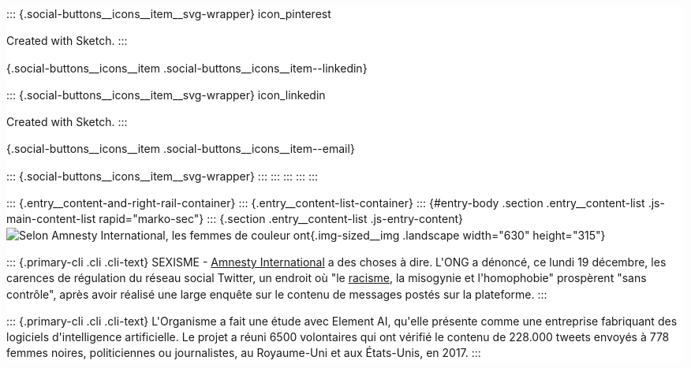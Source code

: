 ::: {.social-buttons__icons__item__svg-wrapper}
icon\_pinterest

Created with Sketch.
:::

[](https://www.linkedin.com/shareArticle?mini=true&title=Les%20femmes%20noires%20re%C3%A7oivent%20une%20insulte%20sur%20Twitter%20toutes%20les%2030%20secondes&url=https%3A%2F%2Fwww.huffingtonpost.fr%2F2018%2F12%2F19%2Fles-femmes-noires-recoivent-une-insulte-sur-twitter-toutes-les-30-secondes_a_23622277%2F%3Futm_campaign%3Dshare_linkedin%26ncid%3Dother_linkedin_b9q1zhzz9ee){.social-buttons__icons__item
.social-buttons__icons__item--linkedin}

::: {.social-buttons__icons__item__svg-wrapper}
icon\_linkedin

Created with Sketch.
:::

[](mailto:?subject=Les%20femmes%20noires%20re%C3%A7oivent%20une%20insulte%20sur%20Twitter%20toutes%20les%2030%20secondes&body=Article%3A%20https%3A%2F%2Fwww.huffingtonpost.fr%2F2018%2F12%2F19%2Fles-femmes-noires-recoivent-une-insulte-sur-twitter-toutes-les-30-secondes_a_23622277%2F%3Futm_campaign%3Dshare_email%26ncid%3Dother_email_o63gt2jcad4){.social-buttons__icons__item
.social-buttons__icons__item--email}

::: {.social-buttons__icons__item__svg-wrapper}
:::
:::
:::
:::
:::

::: {.entry__content-and-right-rail-container}
::: {.entry__content-list-container}
::: {#entry-body .section .entry__content-list .js-main-content-list rapid="marko-sec"}
::: {.section .entry__content-list .js-entry-content}
![Selon Amnesty International, les femmes de couleur
ont](https://img.huffingtonpost.com/asset/5c92d0ab2300004b00addaa1.jpeg?ops=scalefit_720_noupscale){.img-sized__img
.landscape width="630" height="315"}

::: {.primary-cli .cli .cli-text}
SEXISME - [Amnesty
International](https://www.huffingtonpost.fr/news/amnesty-international/)
a des choses à dire. L\'ONG a dénoncé, ce lundi 19 décembre, les
carences de régulation du réseau social Twitter, un endroit où \"le
[racisme](https://www.huffingtonpost.fr/news/racisme/), la misogynie et
l\'homophobie\" prospèrent \"sans contrôle\", après avoir réalisé une
large enquête sur le contenu de messages postés sur la plateforme.
:::

::: {.primary-cli .cli .cli-text}
L\'Organisme a fait une étude avec Element AI, qu\'elle présente comme
une entreprise fabriquant des logiciels d\'intelligence artificielle. Le
projet a réuni 6500 volontaires qui ont vérifié le contenu de 228.000
tweets envoyés à 778 femmes noires, politiciennes ou journalistes, au
Royaume-Uni et aux États-Unis, en 2017.
:::
